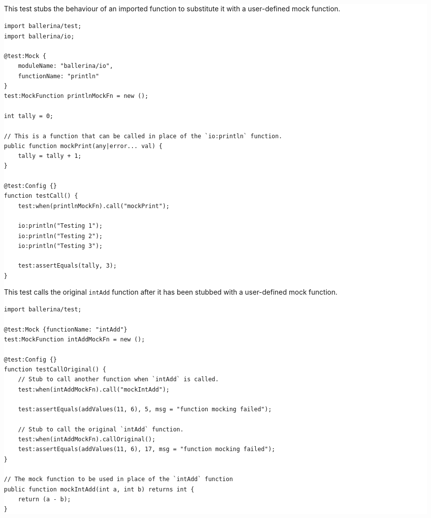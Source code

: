 This test stubs the behaviour of an imported function to substitute it with a user-defined mock function.

```ballerina
import ballerina/test;
import ballerina/io;

@test:Mock {
    moduleName: "ballerina/io",
    functionName: "println"
}
test:MockFunction printlnMockFn = new ();

int tally = 0;

// This is a function that can be called in place of the `io:println` function.
public function mockPrint(any|error... val) {
    tally = tally + 1;
}

@test:Config {}
function testCall() {
    test:when(printlnMockFn).call("mockPrint");

    io:println("Testing 1");
    io:println("Testing 2");
    io:println("Testing 3");

    test:assertEquals(tally, 3);
}
```

This test calls the original `intAdd` function after it has been stubbed with a user-defined mock function.

```ballerina
import ballerina/test;
       
@test:Mock {functionName: "intAdd"}
test:MockFunction intAddMockFn = new ();

@test:Config {}
function testCallOriginal() {
    // Stub to call another function when `intAdd` is called.
    test:when(intAddMockFn).call("mockIntAdd");
   
    test:assertEquals(addValues(11, 6), 5, msg = "function mocking failed");
    
    // Stub to call the original `intAdd` function.
    test:when(intAddMockFn).callOriginal();
    test:assertEquals(addValues(11, 6), 17, msg = "function mocking failed");
}
    
// The mock function to be used in place of the `intAdd` function
public function mockIntAdd(int a, int b) returns int {
    return (a - b);
}
```
